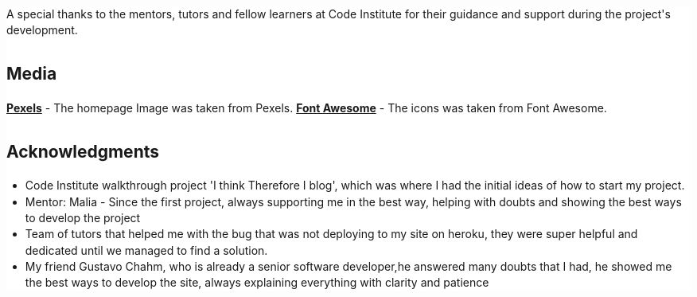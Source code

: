 A special thanks to the mentors, tutors and fellow learners at Code Institute for their guidance and support during the project's development.

## Media

**[Pexels](https://www.pexels.com/)** - The homepage Image was taken from Pexels.
**[Font Awesome](https://fontawesome.com/)** - The icons was taken from Font Awesome.

## Acknowledgments

- Code Institute walkthrough project 'I think Therefore I blog', which was where I had the initial ideas of how to start my project.
- Mentor: Malia - Since the first project, always supporting me in the best way, helping with doubts and showing the best ways to develop the project
- Team of tutors that helped me with the bug that was not deploying to my site on heroku, they were super helpful and dedicated until we managed to find a solution.
- My friend Gustavo Chahm, who is already a senior software developer,he answered many doubts that I had, he showed me the best ways to develop the site, always explaining everything with clarity and patience

